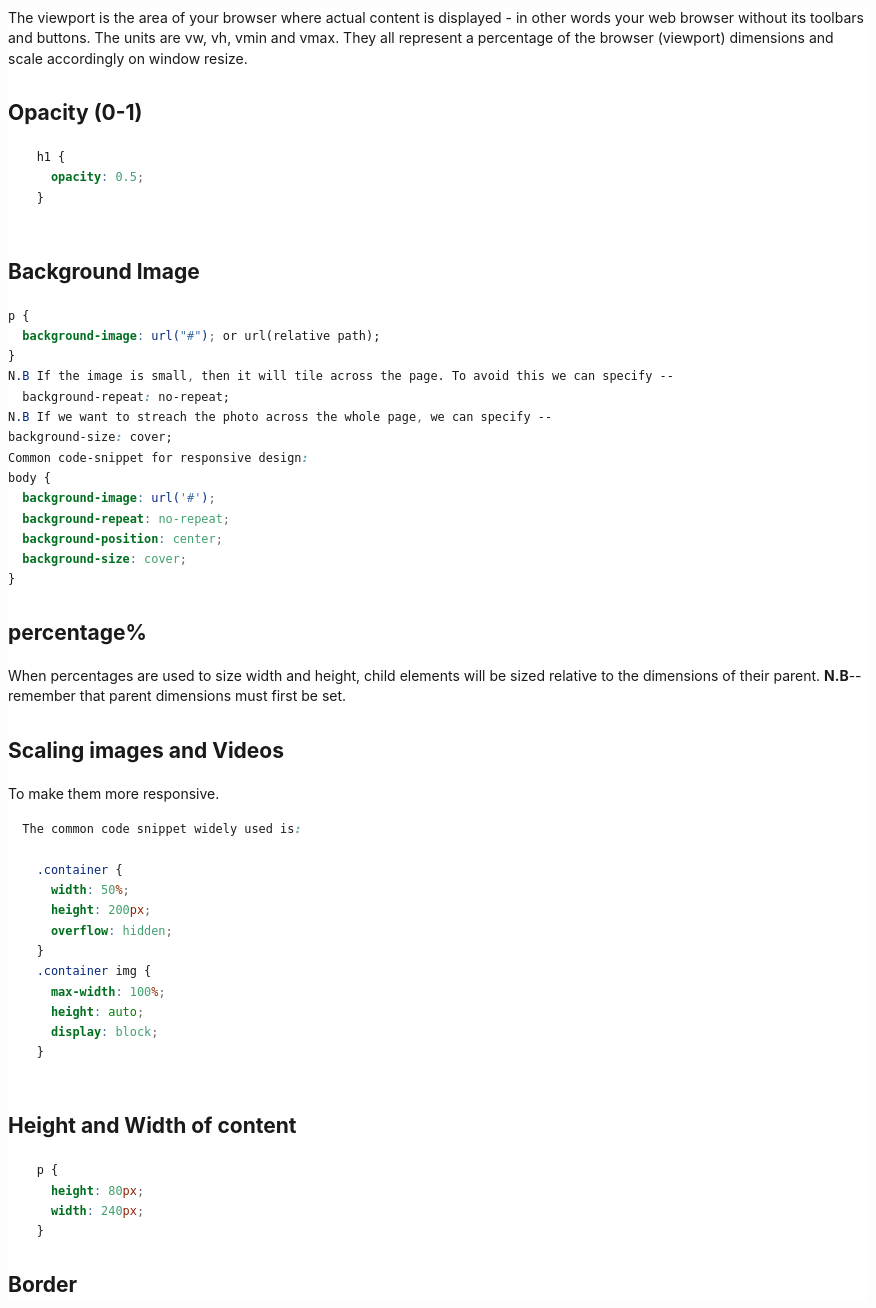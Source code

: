    The viewport is the area of your browser where actual content is displayed - in other words your web browser without its toolbars and buttons. The units are vw, vh, vmin and vmax. They all represent a percentage of the browser (viewport) dimensions and scale accordingly on window resize.
    
## Opacity (0-1)
```css
    h1 {
      opacity: 0.5;
    }
    
```
## Background Image
```css
p {
  background-image: url("#"); or url(relative path);
}
N.B If the image is small, then it will tile across the page. To avoid this we can specify -- 
  background-repeat: no-repeat;
N.B If we want to streach the photo across the whole page, we can specify --
background-size: cover;
Common code-snippet for responsive design:
body {
  background-image: url('#');
  background-repeat: no-repeat;
  background-position: center;
  background-size: cover;
}
```

## percentage%

When percentages are used to size width and height, child elements will be sized relative to the dimensions of their parent.
 **N.B**-- remember that parent dimensions must first be set.

## Scaling images and Videos

To make them more responsive.
```css
  The common code snippet widely used is:
    
    .container {
      width: 50%;
      height: 200px;
      overflow: hidden;
    }
    .container img {
      max-width: 100%;
      height: auto;
      display: block;
    }
    
```
## Height and Width of content
```css
    p {
      height: 80px;
      width: 240px;
    }
```
## Border